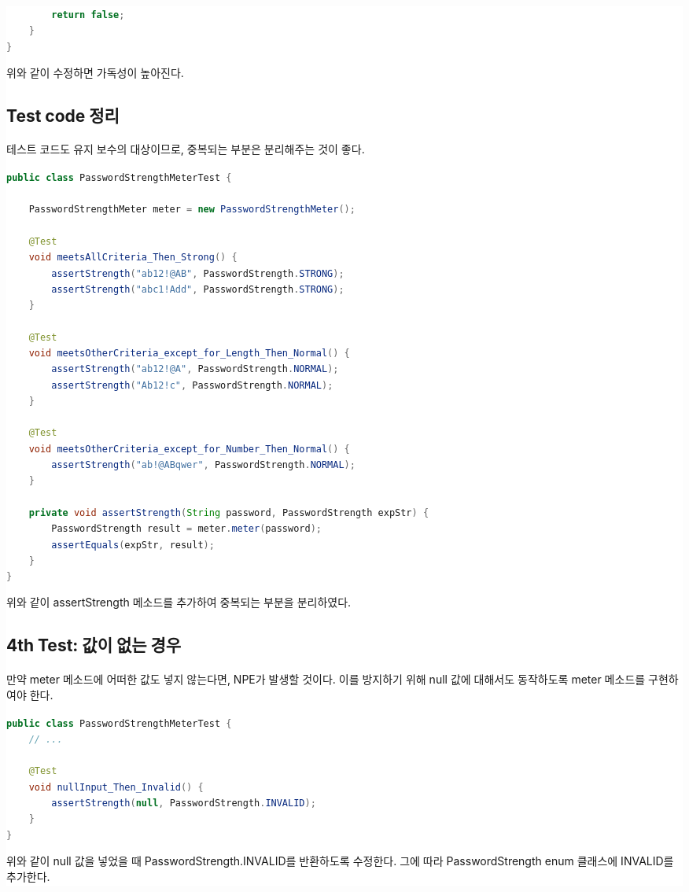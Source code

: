 ```java
        return false;
    }
}
```
위와 같이 수정하면 가독성이 높아진다.

## Test code 정리
테스트 코드도 유지 보수의 대상이므로, 중복되는 부분은 분리해주는 것이 좋다.
```java
public class PasswordStrengthMeterTest {
    
    PasswordStrengthMeter meter = new PasswordStrengthMeter();
    
    @Test
    void meetsAllCriteria_Then_Strong() {
        assertStrength("ab12!@AB", PasswordStrength.STRONG);
        assertStrength("abc1!Add", PasswordStrength.STRONG);
    }

    @Test
    void meetsOtherCriteria_except_for_Length_Then_Normal() {
        assertStrength("ab12!@A", PasswordStrength.NORMAL);
        assertStrength("Ab12!c", PasswordStrength.NORMAL);
    }

    @Test
    void meetsOtherCriteria_except_for_Number_Then_Normal() {
        assertStrength("ab!@ABqwer", PasswordStrength.NORMAL);
    }

    private void assertStrength(String password, PasswordStrength expStr) {
        PasswordStrength result = meter.meter(password);
        assertEquals(expStr, result);
    }
}
```
위와 같이 assertStrength 메소드를 추가하여 중복되는 부분을 분리하였다.

## 4th Test: 값이 없는 경우
만약 meter 메소드에 어떠한 값도 넣지 않는다면, NPE가 발생할 것이다.
이를 방지하기 위해 null 값에 대해서도 동작하도록 meter 메소드를 구현하여야 한다.

```java
public class PasswordStrengthMeterTest {
    // ...

    @Test
    void nullInput_Then_Invalid() {
        assertStrength(null, PasswordStrength.INVALID);
    }
} 
```
위와 같이 null 값을 넣었을 때 PasswordStrength.INVALID를 반환하도록 수정한다.
그에 따라 PasswordStrength enum 클래스에 INVALID를 추가한다.

